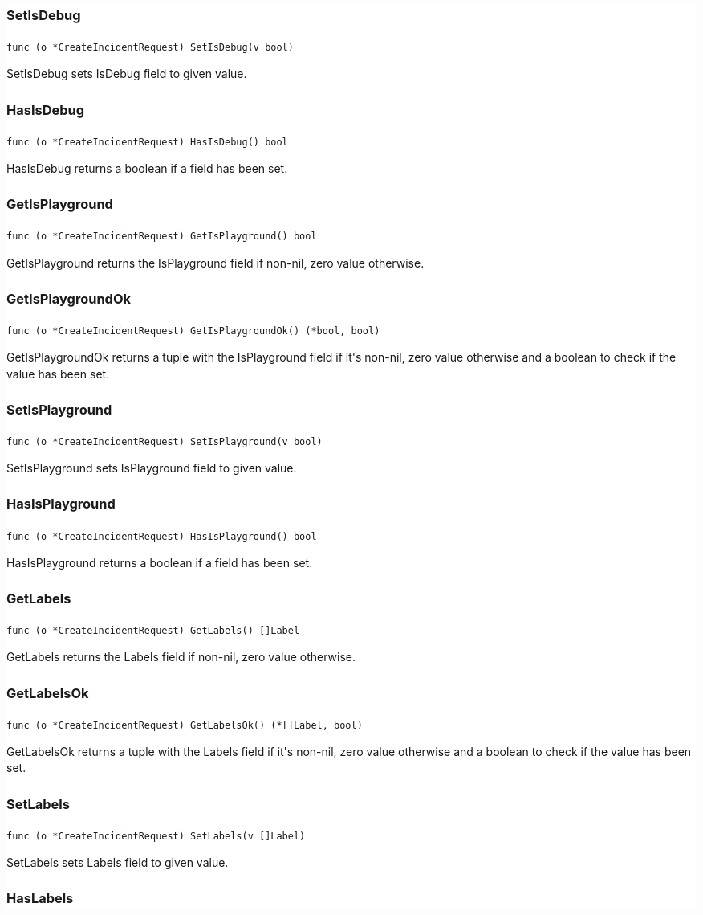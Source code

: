 ### SetIsDebug

`func (o *CreateIncidentRequest) SetIsDebug(v bool)`

SetIsDebug sets IsDebug field to given value.

### HasIsDebug

`func (o *CreateIncidentRequest) HasIsDebug() bool`

HasIsDebug returns a boolean if a field has been set.

### GetIsPlayground

`func (o *CreateIncidentRequest) GetIsPlayground() bool`

GetIsPlayground returns the IsPlayground field if non-nil, zero value otherwise.

### GetIsPlaygroundOk

`func (o *CreateIncidentRequest) GetIsPlaygroundOk() (*bool, bool)`

GetIsPlaygroundOk returns a tuple with the IsPlayground field if it's non-nil, zero value otherwise
and a boolean to check if the value has been set.

### SetIsPlayground

`func (o *CreateIncidentRequest) SetIsPlayground(v bool)`

SetIsPlayground sets IsPlayground field to given value.

### HasIsPlayground

`func (o *CreateIncidentRequest) HasIsPlayground() bool`

HasIsPlayground returns a boolean if a field has been set.

### GetLabels

`func (o *CreateIncidentRequest) GetLabels() []Label`

GetLabels returns the Labels field if non-nil, zero value otherwise.

### GetLabelsOk

`func (o *CreateIncidentRequest) GetLabelsOk() (*[]Label, bool)`

GetLabelsOk returns a tuple with the Labels field if it's non-nil, zero value otherwise
and a boolean to check if the value has been set.

### SetLabels

`func (o *CreateIncidentRequest) SetLabels(v []Label)`

SetLabels sets Labels field to given value.

### HasLabels

